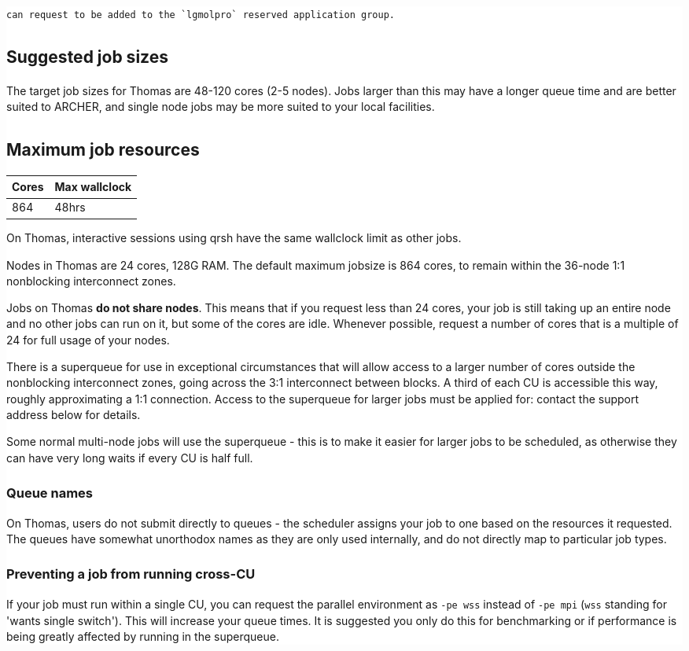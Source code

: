     can request to be added to the `lgmolpro` reserved application group.

## Suggested job sizes

The target job sizes for Thomas are 48-120 cores (2-5 nodes). Jobs
larger than this may have a longer queue time and are better suited to
ARCHER, and single node jobs may be more suited to your local
facilities.

## Maximum job resources

| Cores | Max wallclock |
| ----- | ------------- |
| 864   | 48hrs         |

On Thomas, interactive sessions using qrsh have the same wallclock limit
as other jobs.

Nodes in Thomas are 24 cores, 128G RAM. The default maximum jobsize is
864 cores, to remain within the 36-node 1:1 nonblocking interconnect
zones.

Jobs on Thomas **do not share nodes**. This means that if you request
less than 24 cores, your job is still taking up an entire node and no
other jobs can run on it, but some of the cores are idle. Whenever
possible, request a number of cores that is a multiple of 24 for full
usage of your nodes.

There is a superqueue for use in exceptional circumstances that will
allow access to a larger number of cores outside the nonblocking
interconnect zones, going across the 3:1 interconnect between blocks. A
third of each CU is accessible this way, roughly approximating a 1:1
connection. Access to the superqueue for larger jobs must be applied
for: contact the support address below for details.

Some normal multi-node jobs will use the superqueue - this is to make it
easier for larger jobs to be scheduled, as otherwise they can have very
long waits if every CU is half full.

### Queue names

On Thomas, users do not submit directly to queues - the scheduler
assigns your job to one based on the resources it requested. The queues
have somewhat unorthodox names as they are only used internally, and do
not directly map to particular job types.

### Preventing a job from running cross-CU

If your job must run within a single CU, you can request the parallel environment as `-pe wss` instead of `-pe mpi` (`wss` standing for 'wants single switch'). This will increase your queue times. It is suggested you only do this for benchmarking or if performance is being greatly affected by running in the superqueue.
